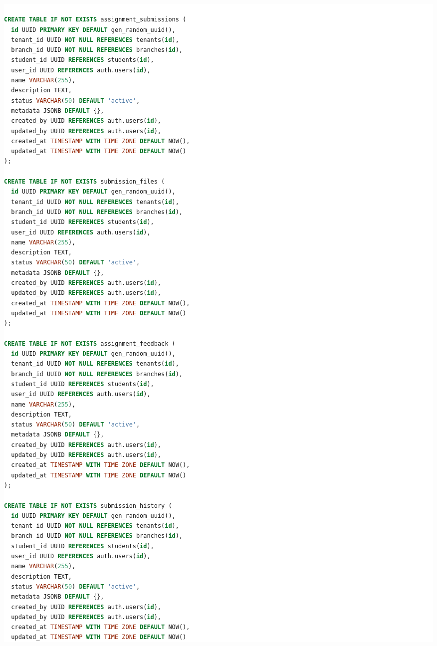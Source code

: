 ```sql

CREATE TABLE IF NOT EXISTS assignment_submissions (
  id UUID PRIMARY KEY DEFAULT gen_random_uuid(),
  tenant_id UUID NOT NULL REFERENCES tenants(id),
  branch_id UUID NOT NULL REFERENCES branches(id),
  student_id UUID REFERENCES students(id),
  user_id UUID REFERENCES auth.users(id),
  name VARCHAR(255),
  description TEXT,
  status VARCHAR(50) DEFAULT 'active',
  metadata JSONB DEFAULT {},
  created_by UUID REFERENCES auth.users(id),
  updated_by UUID REFERENCES auth.users(id),
  created_at TIMESTAMP WITH TIME ZONE DEFAULT NOW(),
  updated_at TIMESTAMP WITH TIME ZONE DEFAULT NOW()
);

CREATE TABLE IF NOT EXISTS submission_files (
  id UUID PRIMARY KEY DEFAULT gen_random_uuid(),
  tenant_id UUID NOT NULL REFERENCES tenants(id),
  branch_id UUID NOT NULL REFERENCES branches(id),
  student_id UUID REFERENCES students(id),
  user_id UUID REFERENCES auth.users(id),
  name VARCHAR(255),
  description TEXT,
  status VARCHAR(50) DEFAULT 'active',
  metadata JSONB DEFAULT {},
  created_by UUID REFERENCES auth.users(id),
  updated_by UUID REFERENCES auth.users(id),
  created_at TIMESTAMP WITH TIME ZONE DEFAULT NOW(),
  updated_at TIMESTAMP WITH TIME ZONE DEFAULT NOW()
);

CREATE TABLE IF NOT EXISTS assignment_feedback (
  id UUID PRIMARY KEY DEFAULT gen_random_uuid(),
  tenant_id UUID NOT NULL REFERENCES tenants(id),
  branch_id UUID NOT NULL REFERENCES branches(id),
  student_id UUID REFERENCES students(id),
  user_id UUID REFERENCES auth.users(id),
  name VARCHAR(255),
  description TEXT,
  status VARCHAR(50) DEFAULT 'active',
  metadata JSONB DEFAULT {},
  created_by UUID REFERENCES auth.users(id),
  updated_by UUID REFERENCES auth.users(id),
  created_at TIMESTAMP WITH TIME ZONE DEFAULT NOW(),
  updated_at TIMESTAMP WITH TIME ZONE DEFAULT NOW()
);

CREATE TABLE IF NOT EXISTS submission_history (
  id UUID PRIMARY KEY DEFAULT gen_random_uuid(),
  tenant_id UUID NOT NULL REFERENCES tenants(id),
  branch_id UUID NOT NULL REFERENCES branches(id),
  student_id UUID REFERENCES students(id),
  user_id UUID REFERENCES auth.users(id),
  name VARCHAR(255),
  description TEXT,
  status VARCHAR(50) DEFAULT 'active',
  metadata JSONB DEFAULT {},
  created_by UUID REFERENCES auth.users(id),
  updated_by UUID REFERENCES auth.users(id),
  created_at TIMESTAMP WITH TIME ZONE DEFAULT NOW(),
  updated_at TIMESTAMP WITH TIME ZONE DEFAULT NOW()
```